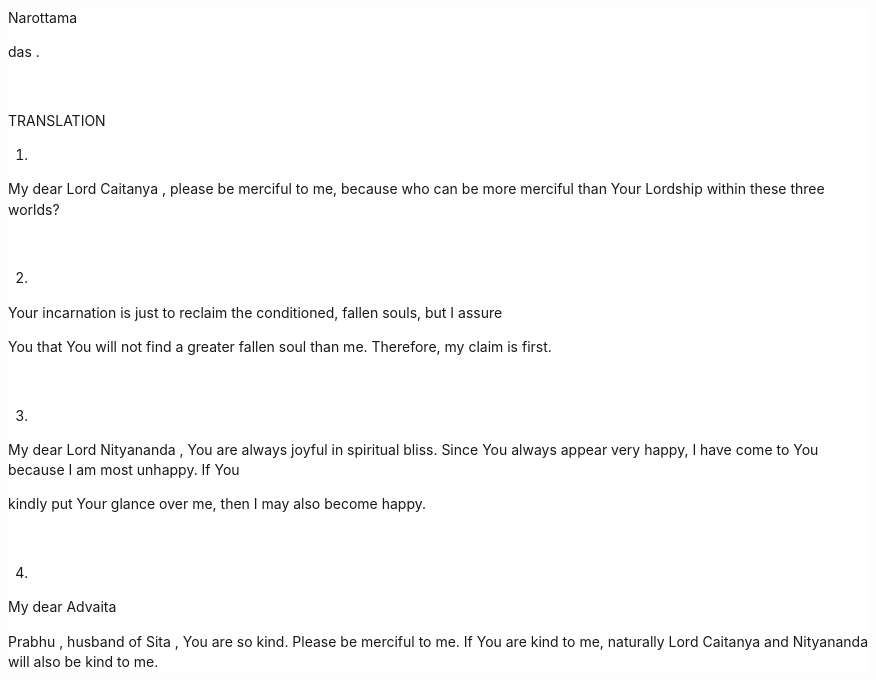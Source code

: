 Narottama
 
das
.


 


TRANSLATION


1)
My dear Lord 
Caitanya
, please be merciful to me,
because who can be more merciful than Your Lordship within these three worlds?


 


2)
Your incarnation is just to reclaim the conditioned, fallen souls, but I assure

You
 that You will not find a greater fallen soul than
me. Therefore, my claim is first.


 


3)
My dear Lord 
Nityananda
, You are always joyful in
spiritual bliss. Since 
You
 always appear very happy, I
have come to You because I am most unhappy. If 
You

kindly put Your glance over me, then I may also become happy.


 


4)
My dear 
Advaita
 
Prabhu
,
husband of 
Sita
, You are so kind. Please be merciful
to me. If 
You
 are kind to me, naturally Lord 
Caitanya
 and 
Nityananda
 will also
be kind to me.
